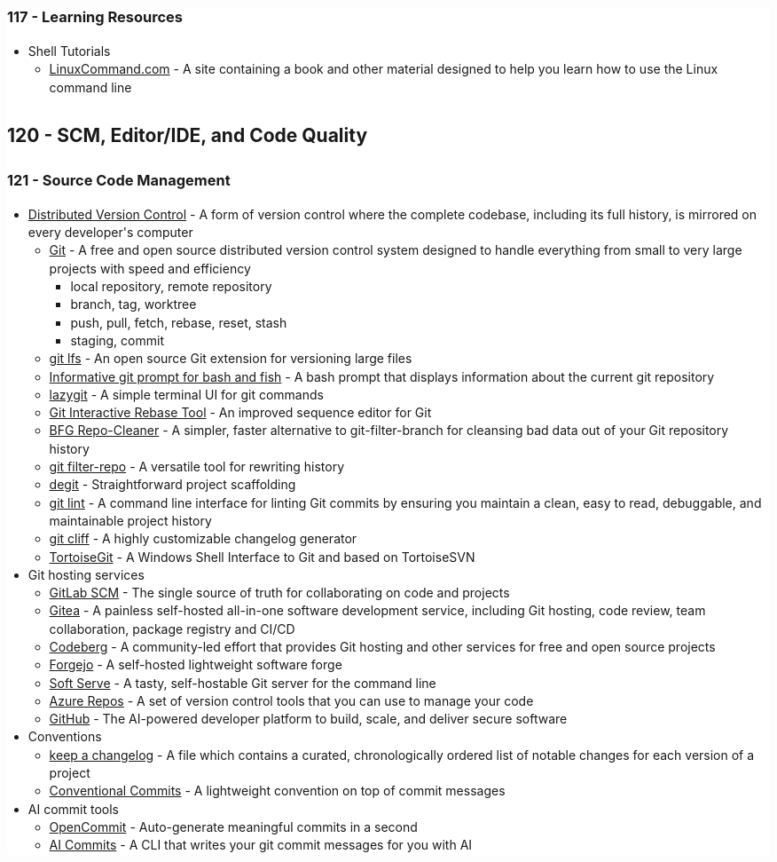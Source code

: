 ### 117 - Learning Resources

* Shell Tutorials
  * [LinuxCommand.com](https://www.linuxcommand.org/) - A site containing a book and other material designed to help you learn how to use the Linux command line

## 120 - SCM, Editor/IDE, and Code Quality

### 121 - Source Code Management

* [Distributed Version Control](https://en.wikipedia.org/wiki/Distributed_version_control) - A form of version control where the complete codebase, including its full history, is mirrored on every developer's computer
  * [Git](https://git-scm.com/) - A free and open source distributed version control system designed to handle everything from small to very large projects with speed and efficiency
    * local repository, remote repository
    * branch, tag, worktree
    * push, pull, fetch, rebase, reset, stash
    * staging, commit
  * [git lfs](https://git-lfs.com/) - An open source Git extension for versioning large files
  * [Informative git prompt for bash and fish](https://github.com/magicmonty/bash-git-prompt) - A bash prompt that displays information about the current git repository
  * [lazygit](https://github.com/jesseduffield/lazygit) - A simple terminal UI for git commands
  * [Git Interactive Rebase Tool](https://gitrebasetool.mitmaro.ca/) - An improved sequence editor for Git
  * [BFG Repo-Cleaner](https://rtyley.github.io/bfg-repo-cleaner/) - A simpler, faster alternative to git-filter-branch for cleansing bad data out of your Git repository history
  * [git filter-repo](https://github.com/newren/git-filter-repo) - A versatile tool for rewriting history
  * [degit](https://github.com/Rich-Harris/degit) - Straightforward project scaffolding
  * [git lint](https://alchemists.io/projects/git-lint) - A command line interface for linting Git commits by ensuring you maintain a clean, easy to read, debuggable, and maintainable project history
  * [git cliff](https://git-cliff.org/) - A highly customizable changelog generator
  * [TortoiseGit](https://tortoisegit.org/) - A Windows Shell Interface to Git and based on TortoiseSVN
* Git hosting services
  * [GitLab SCM](https://about.gitlab.com/solutions/source-code-management/) - The single source of truth for collaborating on code and projects
  * [Gitea](https://about.gitea.com/products/gitea/) - A painless self-hosted all-in-one software development service, including Git hosting, code review, team collaboration, package registry and CI/CD
  * [Codeberg](https://codeberg.org/) - A community-led effort that provides Git hosting and other services for free and open source projects
  * [Forgejo](https://forgejo.org/) - A self-hosted lightweight software forge
  * [Soft Serve](https://github.com/charmbracelet/soft-serve) - A tasty, self-hostable Git server for the command line
  * [Azure Repos](https://learn.microsoft.com/en-us/azure/devops/repos/) - A set of version control tools that you can use to manage your code
  * [GitHub](https://github.com/) - The AI-powered developer platform to build, scale, and deliver secure software
* Conventions
  * [keep a changelog](https://keepachangelog.com/) - A file which contains a curated, chronologically ordered list of notable changes for each version of a project
  * [Conventional Commits](https://www.conventionalcommits.org/) - A lightweight convention on top of commit messages
* AI commit tools
  * [OpenCommit](https://github.com/di-sukharev/opencommit) - Auto-generate meaningful commits in a second
  * [AI Commits](https://github.com/Nutlope/aicommits) - A CLI that writes your git commit messages for you with AI
